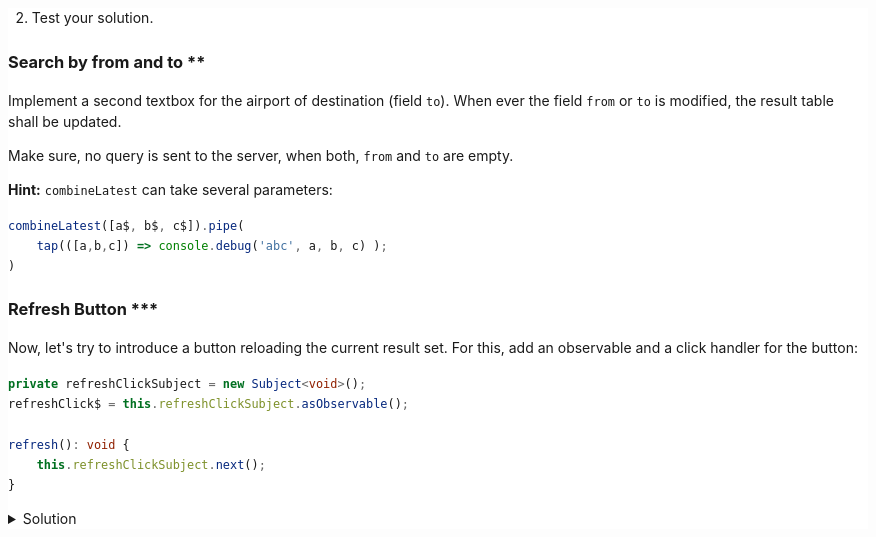 2. Test your solution.


### Search by from and to **

Implement a second textbox for the airport of destination (field ``to``). When ever the field ``from`` or ``to`` is modified, the result table shall be updated.

Make sure, no query is sent to the server, when both, ``from`` and ``to`` are empty.

**Hint:** ``combineLatest`` can take several parameters:

```typescript
combineLatest([a$, b$, c$]).pipe(
    tap(([a,b,c]) => console.debug('abc', a, b, c) );
)
```



### Refresh Button ***

Now, let's try to introduce a button reloading the current result set. For this, add an observable and a click handler for the button:

```typescript
private refreshClickSubject = new Subject<void>();
refreshClick$ = this.refreshClickSubject.asObservable();

refresh(): void {
    this.refreshClickSubject.next();
}
```

<details>
<summary>Solution</summary>
<p>

```typescript
[...]

const debouncedFrom$ = this.controlFrom.valueChanges.pipe(debounceTime(300));
const debouncedTo$ = this.controlTo.valueChanges.pipe(debounceTime(300));

const combined$ = combineLatest([debouncedFrom$, debouncedTo$, this.online$])
                    .pipe(shareReplay({ bufferSize:1, refCount: true }));

this.flights$ = merge(
    combined$,
    this.refreshClick$.pipe(map(_ => [this.controlFrom.value, this.controlTo.value, this.online]))

    // This is an alternative without side effects (like this.online):
    // this.refreshClick$.pipe(switchMap(_ => combined$.pipe(take(1))))
).pipe(
    filter( ([_, __,  online]) => online),
    map(([value, valueTo, _]) => [value, valueTo]),
    // further remaining operators
);
```
